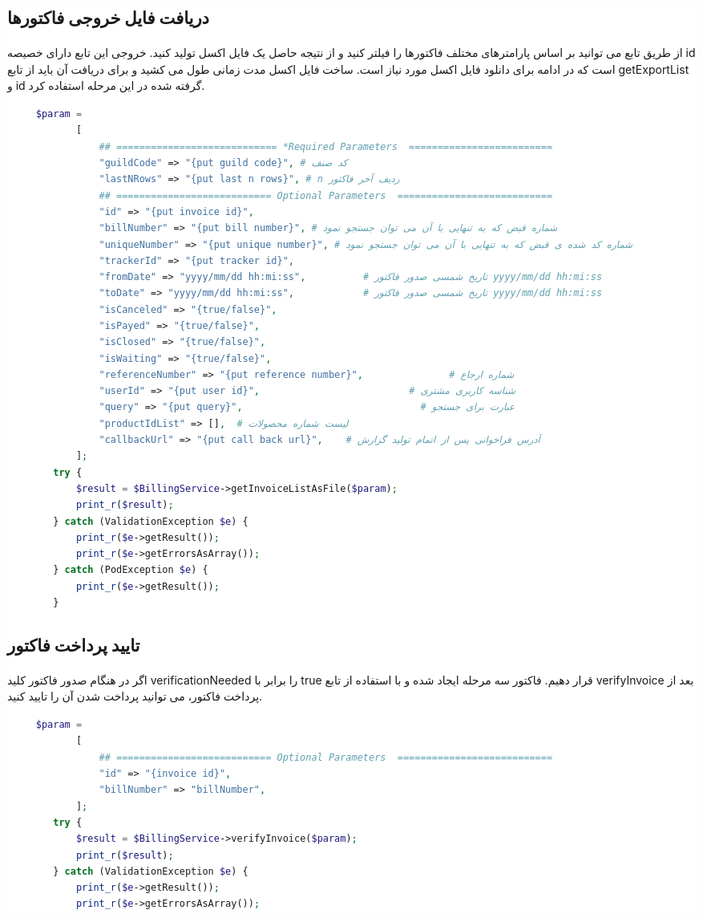 ## دریافت فایل خروجی فاکتورها
از طریق تابع می توانید بر اساس پارامترهای مختلف فاکتورها را فیلتر کنید و از نتیجه حاصل یک فایل اکسل تولید کنید. خروجی این تابع دارای خصیصه id است که در ادامه برای دانلود فایل اکسل مورد نیاز است. ساخت فایل اکسل مدت زمانی طول می کشید و برای دریافت آن باید از تابع getExportList و id گرفته شده در این مرحله استفاده کرد.

``` PHP
     $param =
            [
                ## ============================ *Required Parameters  =========================
                "guildCode" => "{put guild code}", # کد صنف
                "lastNRows" => "{put last n rows}", # n ردیف آخر فاکتور
                ## =========================== Optional Parameters  ===========================
                "id" => "{put invoice id}",
                "billNumber" => "{put bill number}", # شماره قبض که به تنهایی با آن می توان جستجو نمود
                "uniqueNumber" => "{put unique number}", # شماره کد شده ی قبض که به تنهایی با آن می توان جستجو نمود
                "trackerId" => "{put tracker id}",
                "fromDate" => "yyyy/mm/dd hh:mi:ss",          # تاریخ شمسی صدور فاکتور yyyy/mm/dd hh:mi:ss
                "toDate" => "yyyy/mm/dd hh:mi:ss",            # تاریخ شمسی صدور فاکتور yyyy/mm/dd hh:mi:ss
                "isCanceled" => "{true/false}",
                "isPayed" => "{true/false}",
                "isClosed" => "{true/false}",
                "isWaiting" => "{true/false}",
                "referenceNumber" => "{put reference number}",               # شماره ارجاع
                "userId" => "{put user id}",                          # شناسه کاربری مشتری
                "query" => "{put query}",                               # عبارت برای جستجو
                "productIdList" => [],  # لیست شماره محصولات
                "callbackUrl" => "{put call back url}",    # آدرس فراخوانی پس از اتمام تولید گزارش
            ];
        try {
            $result = $BillingService->getInvoiceListAsFile($param);
            print_r($result);
        } catch (ValidationException $e) {
            print_r($e->getResult());
            print_r($e->getErrorsAsArray());
        } catch (PodException $e) {
            print_r($e->getResult());
        }
```
<div class="box-end">
</div>

## تایید پرداخت فاکتور
اگر در هنگام صدور فاکتور کلید verificationNeeded را برابر با true قرار دهیم. فاکتور سه مرحله ایجاد شده و با استفاده از تابع verifyInvoice بعد از پرداخت فاکتور، می توانید پرداخت شدن آن را تایید کنید.   

``` PHP
     $param =
            [
                ## =========================== Optional Parameters  ===========================
                "id" => "{invoice id}",
                "billNumber" => "billNumber",
            ];
        try {
            $result = $BillingService->verifyInvoice($param);
            print_r($result);
        } catch (ValidationException $e) {
            print_r($e->getResult());
            print_r($e->getErrorsAsArray());
```